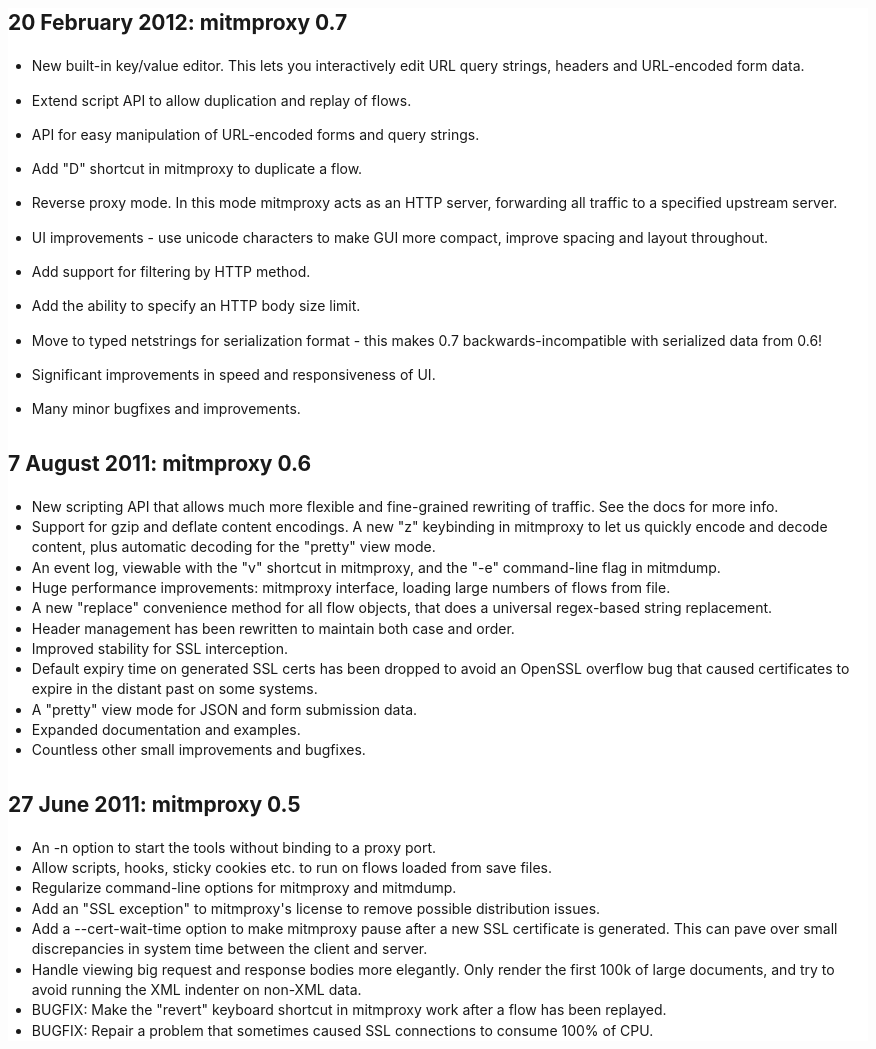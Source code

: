 ## 20 February 2012: mitmproxy 0.7

- New built-in key/value editor. This lets you interactively edit URL query
  strings, headers and URL-encoded form data.
- Extend script API to allow duplication and replay of flows.
- API for easy manipulation of URL-encoded forms and query strings.
- Add "D" shortcut in mitmproxy to duplicate a flow.
- Reverse proxy mode. In this mode mitmproxy acts as an HTTP server,
  forwarding all traffic to a specified upstream server.
- UI improvements - use unicode characters to make GUI more compact,
  improve spacing and layout throughout.
- Add support for filtering by HTTP method.
- Add the ability to specify an HTTP body size limit.
- Move to typed netstrings for serialization format - this makes 0.7
  backwards-incompatible with serialized data from 0.6!

- Significant improvements in speed and responsiveness of UI.
- Many minor bugfixes and improvements.

## 7 August 2011: mitmproxy 0.6

- New scripting API that allows much more flexible and fine-grained
  rewriting of traffic. See the docs for more info.
- Support for gzip and deflate content encodings. A new "z"
  keybinding in mitmproxy to let us quickly encode and decode content, plus
  automatic decoding for the "pretty" view mode.
- An event log, viewable with the "v" shortcut in mitmproxy, and the
  "-e" command-line flag in mitmdump.
- Huge performance improvements: mitmproxy interface, loading
  large numbers of flows from file.
- A new "replace" convenience method for all flow objects, that does a
  universal regex-based string replacement.
- Header management has been rewritten to maintain both case and order.
- Improved stability for SSL interception.
- Default expiry time on generated SSL certs has been dropped to avoid an
  OpenSSL overflow bug that caused certificates to expire in the distant
  past on some systems.
- A "pretty" view mode for JSON and form submission data.
- Expanded documentation and examples.
- Countless other small improvements and bugfixes.

## 27 June 2011: mitmproxy 0.5

- An -n option to start the tools without binding to a proxy port.
- Allow scripts, hooks, sticky cookies etc. to run on flows loaded from
  save files.
- Regularize command-line options for mitmproxy and mitmdump.
- Add an "SSL exception" to mitmproxy's license to remove possible
  distribution issues.
- Add a --cert-wait-time option to make mitmproxy pause after a new SSL
  certificate is generated. This can pave over small discrepancies in
  system time between the client and server.
- Handle viewing big request and response bodies more elegantly. Only
  render the first 100k of large documents, and try to avoid running the
  XML indenter on non-XML data.
- BUGFIX: Make the "revert" keyboard shortcut in mitmproxy work after a
  flow has been replayed.
- BUGFIX: Repair a problem that sometimes caused SSL connections to consume
  100% of CPU.
